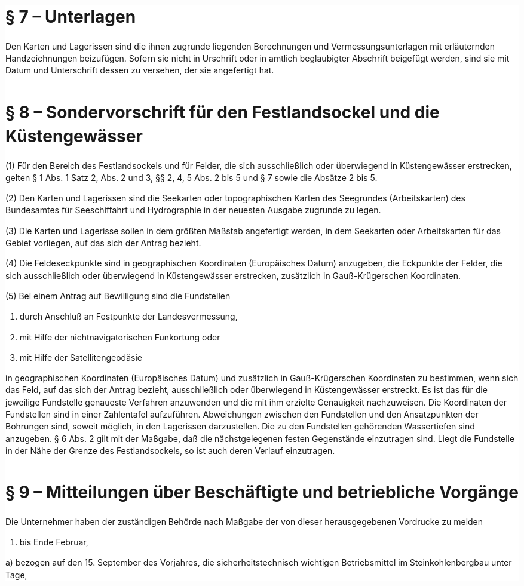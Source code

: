 # § 7 – Unterlagen

Den Karten und Lagerissen sind die ihnen zugrunde liegenden Berechnungen und Vermessungsunterlagen mit erläuternden Handzeichnungen beizufügen. Sofern sie nicht in Urschrift oder in amtlich beglaubigter Abschrift beigefügt werden, sind sie mit Datum und Unterschrift dessen zu versehen, der sie angefertigt hat.

# § 8 – Sondervorschrift für den Festlandsockel und die Küstengewässer

(1) Für den Bereich des Festlandsockels und für Felder, die sich ausschließlich oder überwiegend in Küstengewässer erstrecken, gelten § 1 Abs. 1 Satz 2, Abs. 2 und 3, §§ 2, 4, 5 Abs. 2 bis 5 und § 7 sowie die Absätze 2 bis 5.

(2) Den Karten und Lagerissen sind die Seekarten oder topographischen Karten des Seegrundes (Arbeitskarten) des Bundesamtes für Seeschiffahrt und Hydrographie in der neuesten Ausgabe zugrunde zu legen.

(3) Die Karten und Lagerisse sollen in dem größten Maßstab angefertigt werden, in dem Seekarten oder Arbeitskarten für das Gebiet vorliegen, auf das sich der Antrag bezieht.

(4) Die Feldeseckpunkte sind in geographischen Koordinaten (Europäisches Datum) anzugeben, die Eckpunkte der Felder, die sich ausschließlich oder überwiegend in Küstengewässer erstrecken, zusätzlich in Gauß-Krügerschen Koordinaten.

(5) Bei einem Antrag auf Bewilligung sind die Fundstellen

1. durch Anschluß an Festpunkte der Landesvermessung,

2. mit Hilfe der nichtnavigatorischen Funkortung oder

3. mit Hilfe der Satellitengeodäsie

in geographischen Koordinaten (Europäisches Datum) und zusätzlich in Gauß-Krügerschen Koordinaten zu bestimmen, wenn sich das Feld, auf das sich der Antrag bezieht, ausschließlich oder überwiegend in Küstengewässer erstreckt. Es ist das für die jeweilige Fundstelle genaueste Verfahren anzuwenden und die mit ihm erzielte Genauigkeit nachzuweisen. Die Koordinaten der Fundstellen sind in einer Zahlentafel aufzuführen. Abweichungen zwischen den Fundstellen und den Ansatzpunkten der Bohrungen sind, soweit möglich, in den Lagerissen darzustellen. Die zu den Fundstellen gehörenden Wassertiefen sind anzugeben. § 6 Abs. 2 gilt mit der Maßgabe, daß die nächstgelegenen festen Gegenstände einzutragen sind. Liegt die Fundstelle in der Nähe der Grenze des Festlandsockels, so ist auch deren Verlauf einzutragen.

# § 9 – Mitteilungen über Beschäftigte und betriebliche Vorgänge

Die Unternehmer haben der zuständigen Behörde nach Maßgabe der von dieser herausgegebenen Vordrucke zu melden

1. bis Ende Februar,

a) bezogen auf den 15. September des Vorjahres, die sicherheitstechnisch wichtigen Betriebsmittel im Steinkohlenbergbau unter Tage,
